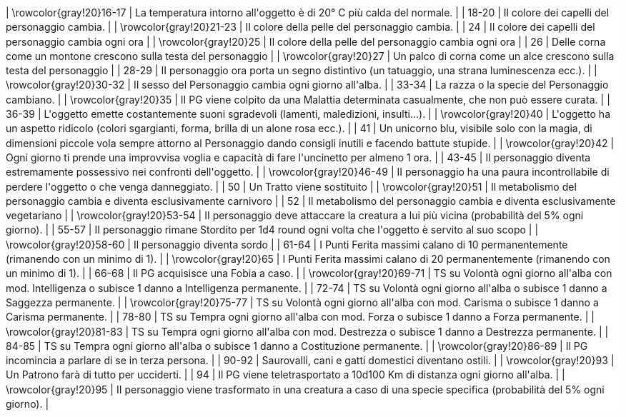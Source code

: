 | \rowcolor{gray!20}16-17 | La temperatura intorno all'oggetto è di 20° C più calda del normale. |
| 18-20 | Il colore dei capelli del personaggio cambia. |
| \rowcolor{gray!20}21-23 | II colore della pelle del personaggio cambia. |
| 24 | Il colore dei capelli del personaggio cambia ogni ora |
| \rowcolor{gray!20}25 | Il colore della pelle del personaggio cambia ogni ora |
| 26 | Delle corna come un montone crescono sulla testa del personaggio |
| \rowcolor{gray!20}27 | Un palco di corna come un alce crescono sulla testa del personaggio |
| 28-29 | II personaggio ora porta un segno distintivo (un tatuaggio, una strana luminescenza ecc.). |
| \rowcolor{gray!20}30-32 | II sesso del Personaggio cambia ogni giorno all'alba. |
| 33-34 | La razza o la specie del Personaggio cambiano. |
| \rowcolor{gray!20}35 | II PG viene colpito da una Malattia determinata casualmente, che non può essere curata. |
| 36-39 | L'oggetto emette costantemente suoni sgradevoli (lamenti, maledizioni, insulti...). |
| \rowcolor{gray!20}40 | L'oggetto ha un aspetto ridicolo (colori sgargianti, forma, brilla di un alone rosa ecc.). |
| 41 | Un unicorno blu, visibile solo con la magia, di dimensioni piccole vola sempre attorno al Personaggio dando consigli inutili e facendo battute stupide. |
| \rowcolor{gray!20}42 | Ogni giorno ti prende una improvvisa voglia e capacità di fare l'uncinetto per almeno 1 ora. |
| 43-45 | II personaggio diventa estremamente possessivo nei confronti dell'oggetto. |
| \rowcolor{gray!20}46-49 | II personaggio ha una paura incontrollabile di perdere l'oggetto o che venga danneggiato. |
| 50 | Un Tratto viene sostituito |
| \rowcolor{gray!20}51 | Il metabolismo del personaggio cambia e diventa esclusivamente carnivoro |
| 52 | Il metabolismo del personaggio cambia e diventa esclusivamente vegetariano |
| \rowcolor{gray!20}53-54 | II personaggio deve attaccare la creatura a lui più vicina (probabilità del 5\% ogni giorno). |
| 55-57 | II personaggio rimane Stordito per 1d4 round ogni volta che l'oggetto è servito al suo scopo |
| \rowcolor{gray!20}58-60 | Il personaggio diventa sordo |
| 61-64 | I Punti Ferita massimi calano di 10 permanentemente (rimanendo con un minimo di 1). |
| \rowcolor{gray!20}65 | I Punti Ferita massimi calano di 20 permanentemente (rimanendo con un minimo di 1). |
| 66-68 | Il PG acquisisce una Fobia a caso. |
| \rowcolor{gray!20}69-71 | TS su Volontà ogni giorno all'alba con mod. Intelligenza o subisce 1 danno a Intelligenza permanente. |
| 72-74 | TS su Volontà ogni giorno all'alba o subisce 1 danno a Saggezza permanente. |
| \rowcolor{gray!20}75-77 | TS su Volontà ogni giorno all'alba con mod. Carisma o subisce 1 danno a Carisma permanente. |
| 78-80 | TS su Tempra ogni giorno all'alba con mod. Forza o subisce 1 danno a Forza permanente. |
| \rowcolor{gray!20}81-83 | TS su Tempra ogni giorno all'alba con mod. Destrezza o subisce 1 danno a Destrezza permanente. |
| 84-85 | TS su Tempra ogni giorno all'alba o subisce 1 danno a Costituzione permanente. |
| \rowcolor{gray!20}86-89 | Il PG incomincia a parlare di se in terza persona. |
| 90-92 | Saurovalli, cani e gatti domestici diventano ostili. |
| \rowcolor{gray!20}93 | Un Patrono farà di tutto per ucciderti. |
| 94 | Il PG viene teletrasportato a 10d100 Km di distanza ogni giorno all'alba. |
| \rowcolor{gray!20}95 | II personaggio viene trasformato in una creatura a caso di una specie specifica (probabilità del 5\% ogni giorno). |